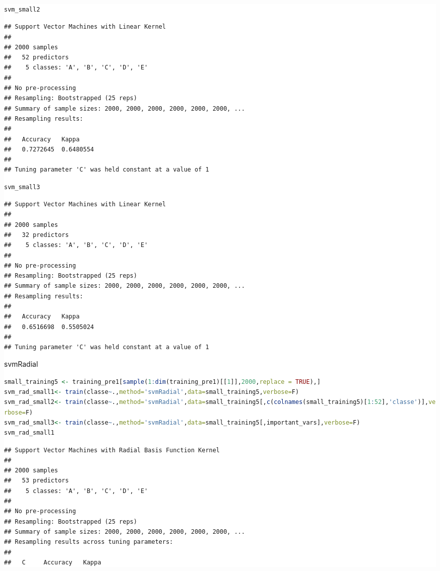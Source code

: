 ```r
svm_small2
```

```
## Support Vector Machines with Linear Kernel 
## 
## 2000 samples
##   52 predictors
##    5 classes: 'A', 'B', 'C', 'D', 'E' 
## 
## No pre-processing
## Resampling: Bootstrapped (25 reps) 
## Summary of sample sizes: 2000, 2000, 2000, 2000, 2000, 2000, ... 
## Resampling results:
## 
##   Accuracy   Kappa    
##   0.7272645  0.6480554
## 
## Tuning parameter 'C' was held constant at a value of 1
```

```r
svm_small3
```

```
## Support Vector Machines with Linear Kernel 
## 
## 2000 samples
##   32 predictors
##    5 classes: 'A', 'B', 'C', 'D', 'E' 
## 
## No pre-processing
## Resampling: Bootstrapped (25 reps) 
## Summary of sample sizes: 2000, 2000, 2000, 2000, 2000, 2000, ... 
## Resampling results:
## 
##   Accuracy   Kappa    
##   0.6516698  0.5505024
## 
## Tuning parameter 'C' was held constant at a value of 1
```

svmRadial

```r
small_training5 <- training_pre1[sample(1:dim(training_pre1)[[1]],2000,replace = TRUE),]
svm_rad_small1<- train(classe~.,method='svmRadial',data=small_training5,verbose=F)
svm_rad_small2<- train(classe~.,method='svmRadial',data=small_training5[,c(colnames(small_training5)[1:52],'classe')],verbose=F)
svm_rad_small3<- train(classe~.,method='svmRadial',data=small_training5[,important_vars],verbose=F)
svm_rad_small1
```

```
## Support Vector Machines with Radial Basis Function Kernel 
## 
## 2000 samples
##   53 predictors
##    5 classes: 'A', 'B', 'C', 'D', 'E' 
## 
## No pre-processing
## Resampling: Bootstrapped (25 reps) 
## Summary of sample sizes: 2000, 2000, 2000, 2000, 2000, 2000, ... 
## Resampling results across tuning parameters:
## 
##   C     Accuracy   Kappa     
```